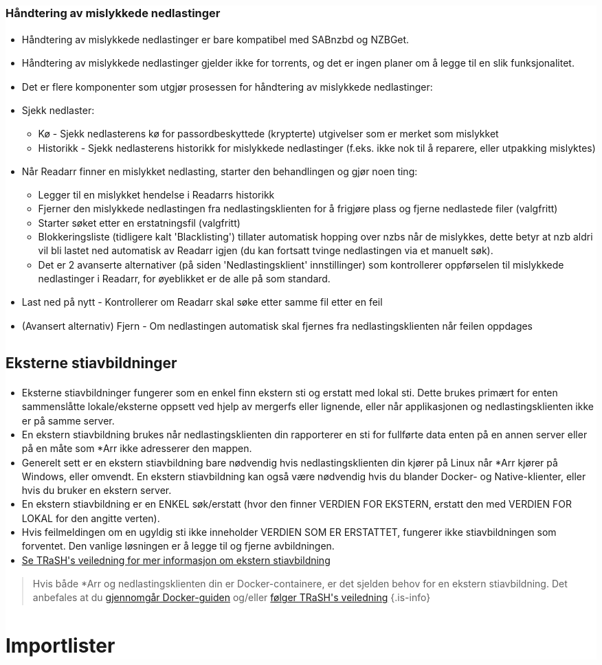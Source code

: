 ### Håndtering av mislykkede nedlastinger

- Håndtering av mislykkede nedlastinger er bare kompatibel med SABnzbd og NZBGet.
- Håndtering av mislykkede nedlastinger gjelder ikke for torrents, og det er ingen planer om å legge til en slik funksjonalitet.

- Det er flere komponenter som utgjør prosessen for håndtering av mislykkede nedlastinger:

- Sjekk nedlaster:
  - Kø - Sjekk nedlasterens kø for passordbeskyttede (krypterte) utgivelser som er merket som mislykket
  - Historikk - Sjekk nedlasterens historikk for mislykkede nedlastinger (f.eks. ikke nok til å reparere, eller utpakking mislyktes)
- Når Readarr finner en mislykket nedlasting, starter den behandlingen og gjør noen ting:
  - Legger til en mislykket hendelse i Readarrs historikk
  - Fjerner den mislykkede nedlastingen fra nedlastingsklienten for å frigjøre plass og fjerne nedlastede filer (valgfritt)
  - Starter søket etter en erstatningsfil (valgfritt)
  - Blokkeringsliste (tidligere kalt 'Blacklisting') tillater automatisk hopping over nzbs når de mislykkes, dette betyr at nzb aldri vil bli lastet ned automatisk av Readarr igjen (du kan fortsatt tvinge nedlastingen via et manuelt søk).
  - Det er 2 avanserte alternativer (på siden 'Nedlastingsklient' innstillinger) som kontrollerer oppførselen til mislykkede nedlastinger i Readarr, for øyeblikket er de alle på som standard.

- Last ned på nytt - Kontrollerer om Readarr skal søke etter samme fil etter en feil
- (Avansert alternativ) Fjern - Om nedlastingen automatisk skal fjernes fra nedlastingsklienten når feilen oppdages

## Eksterne stiavbildninger

- Eksterne stiavbildninger fungerer som en enkel finn ekstern sti og erstatt med lokal sti. Dette brukes primært for enten sammenslåtte lokale/eksterne oppsett ved hjelp av mergerfs eller lignende, eller når applikasjonen og nedlastingsklienten ikke er på samme server.
- En ekstern stiavbildning brukes når nedlastingsklienten din rapporterer en sti for fullførte data enten på en annen server eller på en måte som \*Arr ikke adresserer den mappen.
- Generelt sett er en ekstern stiavbildning bare nødvendig hvis nedlastingsklienten din kjører på Linux når \*Arr kjører på Windows, eller omvendt. En ekstern stiavbildning kan også være nødvendig hvis du blander Docker- og Native-klienter, eller hvis du bruker en ekstern server.
- En ekstern stiavbildning er en ENKEL søk/erstatt (hvor den finner VERDIEN FOR EKSTERN, erstatt den med VERDIEN FOR LOKAL for den angitte verten).
- Hvis feilmeldingen om en ugyldig sti ikke inneholder VERDIEN SOM ER ERSTATTET, fungerer ikke stiavbildningen som forventet. Den vanlige løsningen er å legge til og fjerne avbildningen.
- [Se TRaSH's veiledning for mer informasjon om ekstern stiavbildning](https://trash-guides.info/Radarr/Radarr-remote-path-mapping/)

> Hvis både \*Arr og nedlastingsklienten din er Docker-containere, er det sjelden behov for en ekstern stiavbildning. Det anbefales at du [gjennomgår Docker-guiden](/docker-guide) og/eller [følger TRaSH's veiledning](https://trash-guides.info/hardlinks)
{.is-info}

# Importlister
